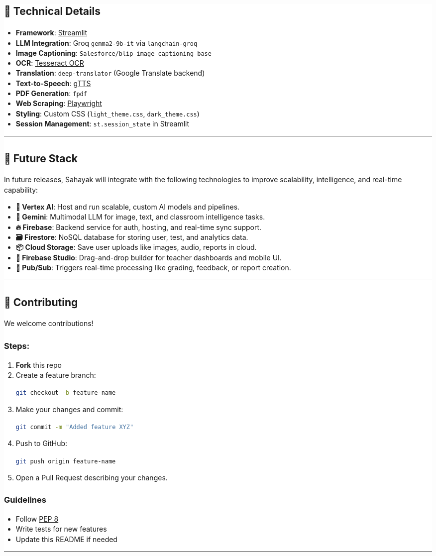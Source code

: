 
## 🧠 Technical Details

- **Framework**: [Streamlit](https://streamlit.io/)
- **LLM Integration**: Groq `gemma2-9b-it` via `langchain-groq`
- **Image Captioning**: `Salesforce/blip-image-captioning-base`
- **OCR**: [Tesseract OCR](https://github.com/tesseract-ocr)
- **Translation**: `deep-translator` (Google Translate backend)
- **Text-to-Speech**: [gTTS](https://pypi.org/project/gTTS/)
- **PDF Generation**: `fpdf`
- **Web Scraping**: [Playwright](https://playwright.dev/)
- **Styling**: Custom CSS (`light_theme.css`, `dark_theme.css`)
- **Session Management**: `st.session_state` in Streamlit

---

## 🔮 Future Stack

In future releases, Sahayak will integrate with the following technologies to improve scalability, intelligence, and real-time capability:

- **🔮 Vertex AI**: Host and run scalable, custom AI models and pipelines.
- **🧠 Gemini**: Multimodal LLM for image, text, and classroom intelligence tasks.
- **🔥 Firebase**: Backend service for auth, hosting, and real-time sync support.
- **🗃️ Firestore**: NoSQL database for storing user, test, and analytics data.
- **📦 Cloud Storage**: Save user uploads like images, audio, reports in cloud.
- **🧩 Firebase Studio**: Drag-and-drop builder for teacher dashboards and mobile UI.
- **📡 Pub/Sub**: Triggers real-time processing like grading, feedback, or report creation.

---

## 🤝 Contributing

We welcome contributions!

### Steps:
1. **Fork** this repo
2. Create a feature branch:
   ```bash
   git checkout -b feature-name
   ```
3. Make your changes and commit:
   ```bash
   git commit -m "Added feature XYZ"
   ```
4. Push to GitHub:
   ```bash
   git push origin feature-name
   ```
5. Open a Pull Request describing your changes.

### Guidelines
- Follow [PEP 8](https://peps.python.org/pep-0008/)
- Write tests for new features
- Update this README if needed

---